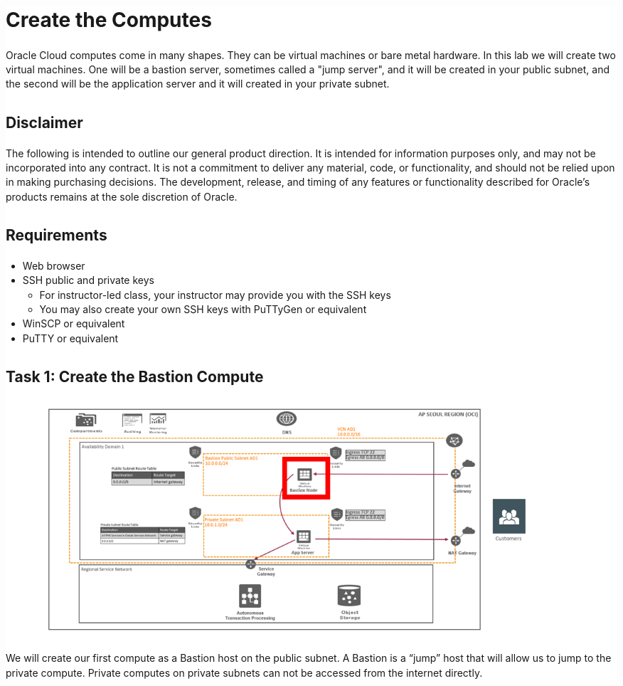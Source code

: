 # Create the Computes #

Oracle Cloud computes come in many shapes.  They can be virtual machines or bare metal hardware.  In this lab we will create two virtual machines.  One will be a bastion server, sometimes called a "jump server", and it will be created in your public subnet, and the second will be the application server and it will created in your private subnet.

## Disclaimer ##
The following is intended to outline our general product direction. It is intended for information purposes only, and may not be incorporated into any contract. It is not a commitment to deliver any material, code, or functionality, and should not be relied upon in making purchasing decisions. The development, release, and timing of any features or functionality described for Oracle’s products remains at the sole discretion of Oracle.

## Requirements ##

- Web browser
- SSH public and private keys
  - For instructor-led class, your instructor may provide you with the SSH keys
  - You may also create your own SSH keys with PuTTyGen or equivalent
- WinSCP or equivalent
- PuTTY or equivalent

## Task 1: Create the Bastion Compute ##

<img src="./images/bastion-diagram.PNG" style="zoom: 75%;" />

We will create our first compute as a Bastion host on the public subnet. A Bastion is a “jump” host that will allow us to jump to the private compute. Private computes on private subnets can not be accessed from the internet directly.
